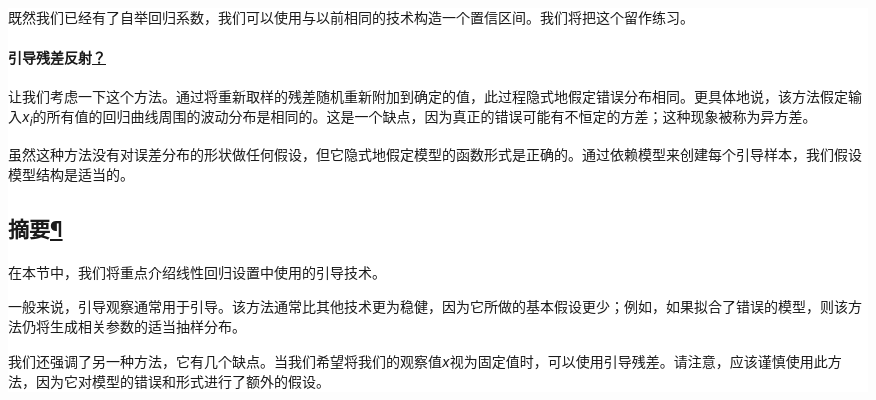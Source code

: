 既然我们已经有了自举回归系数，我们可以使用与以前相同的技术构造一个置信区间。我们将把这个留作练习。

#### 引导残差反射[？](#Bootstrapping-the-Residuals-Reflection)

让我们考虑一下这个方法。通过将重新取样的残差随机重新附加到确定的值，此过程隐式地假定错误分布相同。更具体地说，该方法假定输入$x_i$的所有值的回归曲线周围的波动分布是相同的。这是一个缺点，因为真正的错误可能有不恒定的方差；这种现象被称为异方差。

虽然这种方法没有对误差分布的形状做任何假设，但它隐式地假定模型的函数形式是正确的。通过依赖模型来创建每个引导样本，我们假设模型结构是适当的。

## 摘要[¶](#Summary)

在本节中，我们将重点介绍线性回归设置中使用的引导技术。

一般来说，引导观察通常用于引导。该方法通常比其他技术更为稳健，因为它所做的基本假设更少；例如，如果拟合了错误的模型，则该方法仍将生成相关参数的适当抽样分布。

我们还强调了另一种方法，它有几个缺点。当我们希望将我们的观察值$x$视为固定值时，可以使用引导残差。请注意，应该谨慎使用此方法，因为它对模型的错误和形式进行了额外的假设。